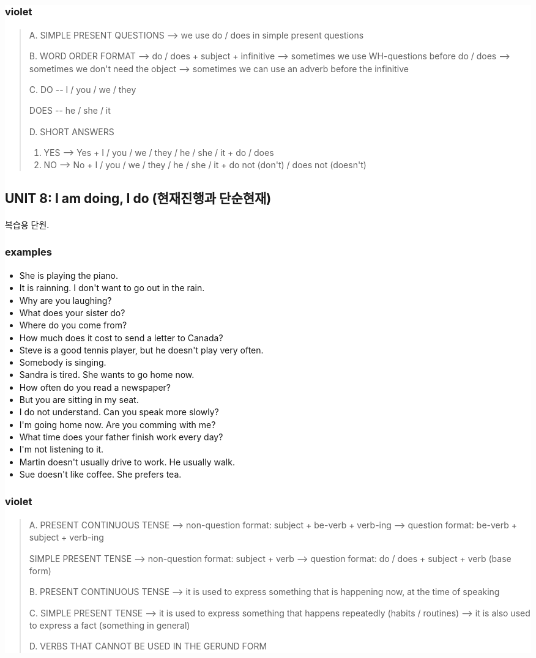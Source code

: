 ### violet

> A. SIMPLE PRESENT QUESTIONS
> --> we use do / does in simple present questions
>
> B. WORD ORDER FORMAT
> --> do / does + subject + infinitive
> --> sometimes we use WH-questions before do / does
> --> sometimes we don't need the object
> --> sometimes we can use an adverb before the infinitive
>
> C. DO
> -- I / you / we / they
>
> DOES
> -- he / she / it
>
> D. SHORT ANSWERS
>  1. YES --> Yes +  I / you / we / they / he / she / it + do / does
>  2. NO -->  No + I / you / we / they / he / she / it + do not (don't) / does not (doesn't)


## UNIT 8: I am doing, I do (현재진행과 단순현재)

복습용 단원.

### examples

- She is playing the piano.
- It is rainning. I don't want to go out in the rain.
- Why are you laughing?
- What does your sister do?
- Where do you come from?
- How much does it cost to send a letter to Canada?
- Steve is a good tennis player, but he doesn't play very often.
- Somebody is singing.
- Sandra is tired. She wants to go home now.
- How often do you read a newspaper?
- But you are sitting in my seat.
- I do not understand. Can you speak more slowly?
- I'm going home now. Are you comming with me?
- What time does your father finish work every day?
- I'm not listening to it.
- Martin doesn't usually drive to work. He usually walk.
- Sue doesn't like coffee. She prefers tea.

### violet

> A. PRESENT CONTINUOUS TENSE
> --> non-question format: subject + be-verb + verb-ing
> --> question format: be-verb + subject + verb-ing
>
> SIMPLE PRESENT TENSE
> --> non-question format: subject + verb
> --> question format: do / does + subject + verb (base form)
>
> B. PRESENT CONTINUOUS TENSE
> --> it is used to express something that is happening now, at the time of speaking
>
> C. SIMPLE PRESENT TENSE
> --> it is used to express something that happens repeatedly (habits / routines)
> --> it is also used to express a fact (something in general)
>
> D. VERBS THAT CANNOT BE USED IN THE GERUND FORM
